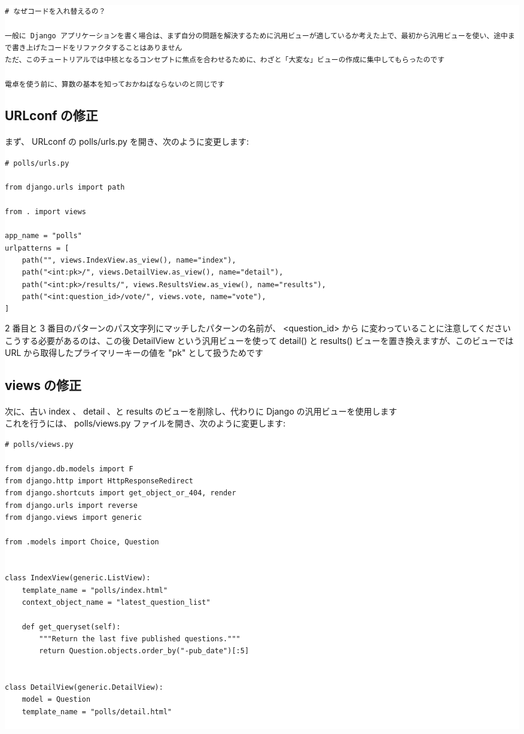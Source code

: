 ```
# なぜコードを入れ替えるの？

一般に Django アプリケーションを書く場合は、まず自分の問題を解決するために汎用ビューが適しているか考えた上で、最初から汎用ビューを使い、途中まで書き上げたコードをリファクタすることはありません
ただ、このチュートリアルでは中核となるコンセプトに焦点を合わせるために、わざと「大変な」ビューの作成に集中してもらったのです

電卓を使う前に、算数の基本を知っておかねばならないのと同じです
```

## URLconf の修正

まず、 URLconf の polls/urls.py を開き、次のように変更します:

```
# polls/urls.py

from django.urls import path

from . import views

app_name = "polls"
urlpatterns = [
    path("", views.IndexView.as_view(), name="index"),
    path("<int:pk>/", views.DetailView.as_view(), name="detail"),
    path("<int:pk>/results/", views.ResultsView.as_view(), name="results"),
    path("<int:question_id>/vote/", views.vote, name="vote"),
]
```

2 番目と 3 番目のパターンのパス文字列にマッチしたパターンの名前が、 <question_id> から <pk> に変わっていることに注意してください  
こうする必要があるのは、この後 DetailView という汎用ビューを使って detail() と results() ビューを置き換えますが、このビューでは URL から取得したプライマリーキーの値を "pk" として扱うためです

## views の修正

次に、古い index 、 detail 、と results のビューを削除し、代わりに Django の汎用ビューを使用します  
これを行うには、 polls/views.py ファイルを開き、次のように変更します:

```
# polls/views.py

from django.db.models import F
from django.http import HttpResponseRedirect
from django.shortcuts import get_object_or_404, render
from django.urls import reverse
from django.views import generic

from .models import Choice, Question


class IndexView(generic.ListView):
    template_name = "polls/index.html"
    context_object_name = "latest_question_list"

    def get_queryset(self):
        """Return the last five published questions."""
        return Question.objects.order_by("-pub_date")[:5]


class DetailView(generic.DetailView):
    model = Question
    template_name = "polls/detail.html"


```